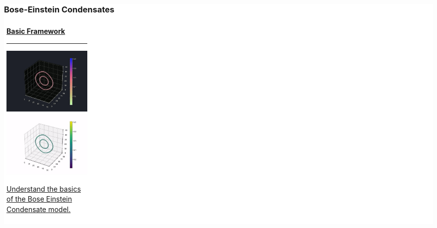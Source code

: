 ### Bose-Einstein Condensates

<div class="grid cards" style="display: flex; flex-wrap: wrap;">
<a href="https://colab.research.google.com/github/vidarsko/ComFiT/blob/main/tutorial/bose_einstein_condensate_basic_framework.ipynb" class="card" style="min-width: 160px; flex: 0 1 calc(20.00% - 10px); margin: 5px;">
    <div> <strong> Basic Framework </strong></div>
    <hr>
    <p>
    <img src="img/index_tutorial_bec_basic_framework-colorinverted.gif#only-dark">
    <img src="img/index_tutorial_bec_basic_framework.gif#only-light">
    </p>
    <p style="color: var(--md-default-fg-color)">
    Understand the basics of the Bose Einstein Condensate model.
    </p>
</a>